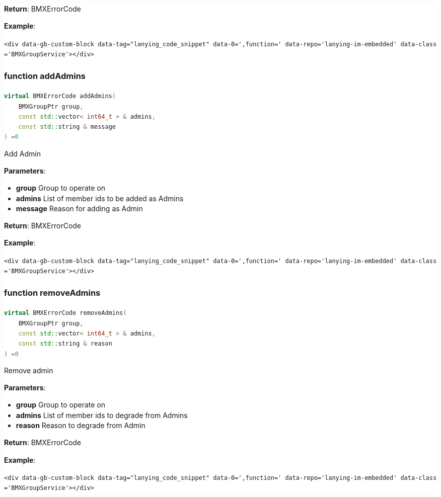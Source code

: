 **Return**: BMXErrorCode

**Example**:

```
<div data-gb-custom-block data-tag="lanying_code_snippet" data-0=',function=' data-repo='lanying-im-embedded' data-class='BMXGroupService'></div>
```

### function addAdmins

```cpp
virtual BMXErrorCode addAdmins(
    BMXGroupPtr group,
    const std::vector< int64_t > & admins,
    const std::string & message
) =0
```

Add Admin

**Parameters**:

* **group** Group to operate on
* **admins** List of member ids to be added as Admins
* **message** Reason for adding as Admin

**Return**: BMXErrorCode

**Example**:

```
<div data-gb-custom-block data-tag="lanying_code_snippet" data-0=',function=' data-repo='lanying-im-embedded' data-class='BMXGroupService'></div>
```

### function removeAdmins

```cpp
virtual BMXErrorCode removeAdmins(
    BMXGroupPtr group,
    const std::vector< int64_t > & admins,
    const std::string & reason
) =0
```

Remove admin

**Parameters**:

* **group** Group to operate on
* **admins** List of member ids to degrade from Admins
* **reason** Reason to degrade from Admin

**Return**: BMXErrorCode

**Example**:

```
<div data-gb-custom-block data-tag="lanying_code_snippet" data-0=',function=' data-repo='lanying-im-embedded' data-class='BMXGroupService'></div>
```
